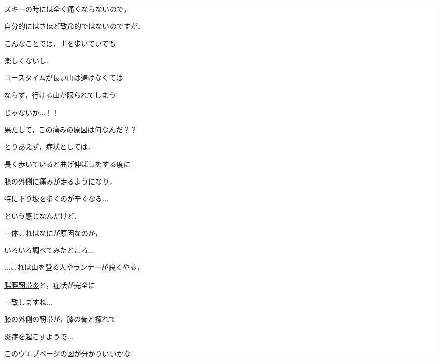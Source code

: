 
スキーの時には全く痛くならないので，


自分的にはさほど致命的ではないのですが．





こんなことでは，山を歩いていても


楽しくないし．


コースタイムが長い山は避けなくては


ならず，行ける山が限られてしまう


じゃないか…！！


果たして，この痛みの原因は何なんだ？？





とりあえず，症状としては．


長く歩いていると曲げ伸ばしをする度に


膝の外側に痛みが走るようになり，


特に下り坂を歩くのが辛くなる…


という感じなんだけど．


一体これはなにが原因なのか，


いろいろ調べてみたところ…





…これは山を登る人やランナーが良くやる，


[腸脛靭帯炎](https://www.google.co.jp/search?q=%E8%85%B8%E8%84%9B%E9%9D%AD%E5%B8%AF%E7%82%8E)と，症状が完全に


一致しますね…


膝の外側の靭帯が，膝の骨と擦れて


炎症を起こすようで…


[このウエブページの図](https://www.zamst.jp/tetsujin/knee/runners-knee/)が分かりいいかな



